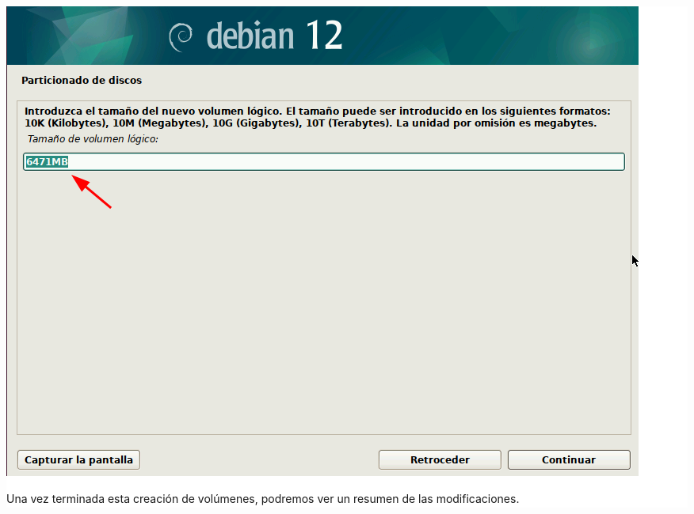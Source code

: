![alt text](./36.png)

Una vez terminada esta creación de volúmenes, podremos ver un resumen de las modificaciones.
